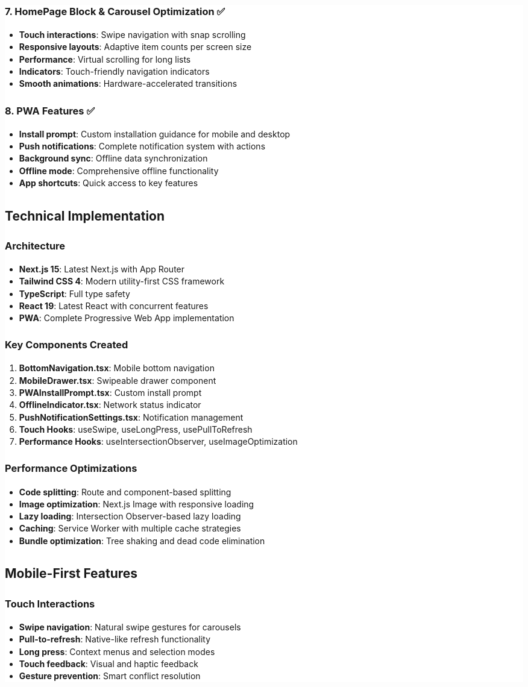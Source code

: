 ### 7. HomePage Block & Carousel Optimization ✅
- **Touch interactions**: Swipe navigation with snap scrolling
- **Responsive layouts**: Adaptive item counts per screen size
- **Performance**: Virtual scrolling for long lists
- **Indicators**: Touch-friendly navigation indicators
- **Smooth animations**: Hardware-accelerated transitions

### 8. PWA Features ✅
- **Install prompt**: Custom installation guidance for mobile and desktop
- **Push notifications**: Complete notification system with actions
- **Background sync**: Offline data synchronization
- **Offline mode**: Comprehensive offline functionality
- **App shortcuts**: Quick access to key features

## Technical Implementation

### Architecture
- **Next.js 15**: Latest Next.js with App Router
- **Tailwind CSS 4**: Modern utility-first CSS framework
- **TypeScript**: Full type safety
- **React 19**: Latest React with concurrent features
- **PWA**: Complete Progressive Web App implementation

### Key Components Created
1. **BottomNavigation.tsx**: Mobile bottom navigation
2. **MobileDrawer.tsx**: Swipeable drawer component
3. **PWAInstallPrompt.tsx**: Custom install prompt
4. **OfflineIndicator.tsx**: Network status indicator
5. **PushNotificationSettings.tsx**: Notification management
6. **Touch Hooks**: useSwipe, useLongPress, usePullToRefresh
7. **Performance Hooks**: useIntersectionObserver, useImageOptimization

### Performance Optimizations
- **Code splitting**: Route and component-based splitting
- **Image optimization**: Next.js Image with responsive loading
- **Lazy loading**: Intersection Observer-based lazy loading
- **Caching**: Service Worker with multiple cache strategies
- **Bundle optimization**: Tree shaking and dead code elimination

## Mobile-First Features

### Touch Interactions
- **Swipe navigation**: Natural swipe gestures for carousels
- **Pull-to-refresh**: Native-like refresh functionality
- **Long press**: Context menus and selection modes
- **Touch feedback**: Visual and haptic feedback
- **Gesture prevention**: Smart conflict resolution
